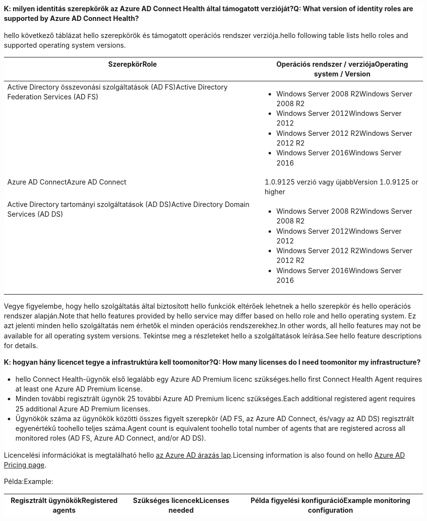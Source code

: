 <span data-ttu-id="8bdc6-111">**K: milyen identitás szerepkörök az Azure AD Connect Health által támogatott verzióját?**</span><span class="sxs-lookup"><span data-stu-id="8bdc6-111">**Q: What version of identity roles are supported by Azure AD Connect Health?**</span></span>

<span data-ttu-id="8bdc6-112">hello következő táblázat hello szerepkörök és támogatott operációs rendszer verziója.</span><span class="sxs-lookup"><span data-stu-id="8bdc6-112">hello following table lists hello roles and supported operating system versions.</span></span>

|<span data-ttu-id="8bdc6-113">Szerepkör</span><span class="sxs-lookup"><span data-stu-id="8bdc6-113">Role</span></span>| <span data-ttu-id="8bdc6-114">Operációs rendszer / verziója</span><span class="sxs-lookup"><span data-stu-id="8bdc6-114">Operating system / Version</span></span>|
|--|--|
|<span data-ttu-id="8bdc6-115">Active Directory összevonási szolgáltatások (AD FS)</span><span class="sxs-lookup"><span data-stu-id="8bdc6-115">Active Directory Federation Services (AD FS)</span></span>| <ul> <li> <span data-ttu-id="8bdc6-116">Windows Server 2008 R2</span><span class="sxs-lookup"><span data-stu-id="8bdc6-116">Windows Server 2008 R2</span></span> </li><li> <span data-ttu-id="8bdc6-117">Windows Server 2012</span><span class="sxs-lookup"><span data-stu-id="8bdc6-117">Windows Server 2012</span></span>  </li> <li><span data-ttu-id="8bdc6-118">Windows Server 2012 R2</span><span class="sxs-lookup"><span data-stu-id="8bdc6-118">Windows Server 2012 R2</span></span> </li> <li> <span data-ttu-id="8bdc6-119">Windows Server 2016</span><span class="sxs-lookup"><span data-stu-id="8bdc6-119">Windows Server 2016</span></span>  </li> </ul>|
|<span data-ttu-id="8bdc6-120">Azure AD Connect</span><span class="sxs-lookup"><span data-stu-id="8bdc6-120">Azure AD Connect</span></span> | <span data-ttu-id="8bdc6-121">1.0.9125 verzió vagy újabb</span><span class="sxs-lookup"><span data-stu-id="8bdc6-121">Version 1.0.9125 or higher</span></span>|
|<span data-ttu-id="8bdc6-122">Active Directory tartományi szolgáltatások (AD DS)</span><span class="sxs-lookup"><span data-stu-id="8bdc6-122">Active Directory Domain Services (AD DS)</span></span>| <ul> <li> <span data-ttu-id="8bdc6-123">Windows Server 2008 R2</span><span class="sxs-lookup"><span data-stu-id="8bdc6-123">Windows Server 2008 R2</span></span> </li><li> <span data-ttu-id="8bdc6-124">Windows Server 2012</span><span class="sxs-lookup"><span data-stu-id="8bdc6-124">Windows Server 2012</span></span>  </li> <li><span data-ttu-id="8bdc6-125">Windows Server 2012 R2</span><span class="sxs-lookup"><span data-stu-id="8bdc6-125">Windows Server 2012 R2</span></span> </li> <li> <span data-ttu-id="8bdc6-126">Windows Server 2016</span><span class="sxs-lookup"><span data-stu-id="8bdc6-126">Windows Server 2016</span></span>  </li> </ul>|

<span data-ttu-id="8bdc6-127">Vegye figyelembe, hogy hello szolgáltatás által biztosított hello funkciók eltérőek lehetnek a hello szerepkör és hello operációs rendszer alapján.</span><span class="sxs-lookup"><span data-stu-id="8bdc6-127">Note that hello features provided by hello service may differ based on hello role and hello operating system.</span></span> <span data-ttu-id="8bdc6-128">Ez azt jelenti minden hello szolgáltatás nem érhetők el minden operációs rendszerekhez.</span><span class="sxs-lookup"><span data-stu-id="8bdc6-128">In other words, all hello features may not be available for all operating system versions.</span></span> <span data-ttu-id="8bdc6-129">Tekintse meg a részleteket hello a szolgáltatások leírása.</span><span class="sxs-lookup"><span data-stu-id="8bdc6-129">See hello feature descriptions for details.</span></span>

<span data-ttu-id="8bdc6-130">**K: hogyan hány licencet tegye a infrastruktúra kell toomonitor?**</span><span class="sxs-lookup"><span data-stu-id="8bdc6-130">**Q: How many licenses do I need toomonitor my infrastructure?**</span></span>

* <span data-ttu-id="8bdc6-131">hello Connect Health-ügynök első legalább egy Azure AD Premium licenc szükséges.</span><span class="sxs-lookup"><span data-stu-id="8bdc6-131">hello first Connect Health Agent requires at least one Azure AD Premium license.</span></span>
* <span data-ttu-id="8bdc6-132">Minden további regisztrált ügynök 25 további Azure AD Premium licenc szükséges.</span><span class="sxs-lookup"><span data-stu-id="8bdc6-132">Each additional registered agent requires 25 additional Azure AD Premium licenses.</span></span>
* <span data-ttu-id="8bdc6-133">Ügynökök száma az ügynökök közötti összes figyelt szerepkör (AD FS, az Azure AD Connect, és/vagy az AD DS) regisztrált egyenértékű toohello teljes száma.</span><span class="sxs-lookup"><span data-stu-id="8bdc6-133">Agent count is equivalent toohello total number of agents that are registered across all monitored roles (AD FS, Azure AD Connect, and/or AD DS).</span></span>

<span data-ttu-id="8bdc6-134">Licencelési információkat is megtalálható hello [az Azure AD árazás lap](https://aka.ms/aadpricing).</span><span class="sxs-lookup"><span data-stu-id="8bdc6-134">Licensing information is also found on hello [Azure AD Pricing page](https://aka.ms/aadpricing).</span></span>

<span data-ttu-id="8bdc6-135">Példa:</span><span class="sxs-lookup"><span data-stu-id="8bdc6-135">Example:</span></span>

| <span data-ttu-id="8bdc6-136">Regisztrált ügynökök</span><span class="sxs-lookup"><span data-stu-id="8bdc6-136">Registered agents</span></span> | <span data-ttu-id="8bdc6-137">Szükséges licencek</span><span class="sxs-lookup"><span data-stu-id="8bdc6-137">Licenses needed</span></span> | <span data-ttu-id="8bdc6-138">Példa figyelési konfiguráció</span><span class="sxs-lookup"><span data-stu-id="8bdc6-138">Example monitoring configuration</span></span> |
| ------ | --------------- | --- |